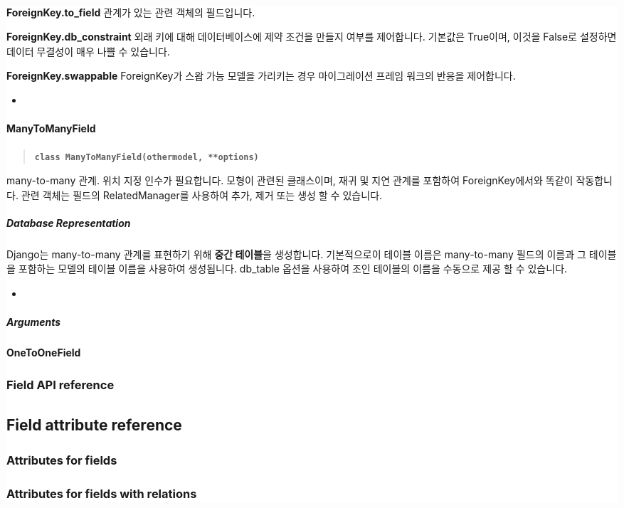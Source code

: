 **ForeignKey.to_field**
관계가 있는 관련 객체의 필드입니다.

**ForeignKey.db_constraint**
외래 키에 대해 데이터베이스에 제약 조건을 만들지 여부를 제어합니다. 기본값은 True이며, 이것을 False로 설정하면 데이터 무결성이 매우 나쁠 수 있습니다.

**ForeignKey.swappable**
ForeignKey가 스왑 가능 모델을 가리키는 경우 마이그레이션 프레임 워크의 반응을 제어합니다.

-
#### ManyToManyField
> **`class ManyToManyField(othermodel, **options)`**

many-to-many 관계. 위치 지정 인수가 필요합니다. 모형이 관련된 클래스이며, 재귀 및 지연 관계를 포함하여 ForeignKey에서와 똑같이 작동합니다. 관련 객체는 필드의 RelatedManager를 사용하여 추가, 제거 또는 생성 할 수 있습니다.

##### Database Representation
Django는 many-to-many 관계를 표현하기 위해 **중간 테이블**을 생성합니다. 기본적으로이 테이블 이름은 many-to-many 필드의 이름과 그 테이블을 포함하는 모델의 테이블 이름을 사용하여 생성됩니다.   db_table 옵션을 사용하여 조인 테이블의 이름을 수동으로 제공 할 수 있습니다.

-
##### Arguments


#### OneToOneField

### Field API reference

## Field attribute reference
### Attributes for fields
### Attributes for fields with relations